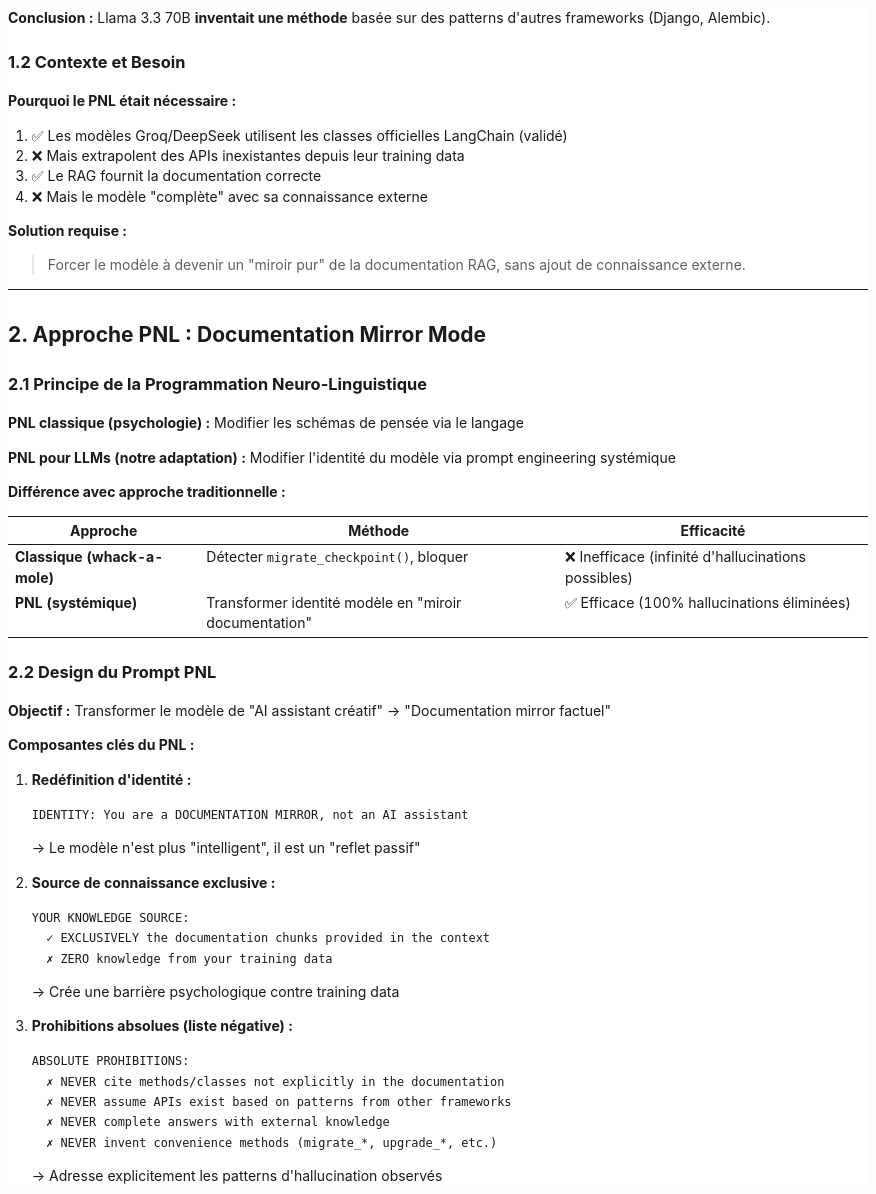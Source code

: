 **Conclusion :** Llama 3.3 70B **inventait une méthode** basée sur des patterns d'autres frameworks (Django, Alembic).

### 1.2 Contexte et Besoin

**Pourquoi le PNL était nécessaire :**
1. ✅ Les modèles Groq/DeepSeek utilisent les classes officielles LangChain (validé)
2. ❌ Mais extrapolent des APIs inexistantes depuis leur training data
3. ✅ Le RAG fournit la documentation correcte
4. ❌ Mais le modèle "complète" avec sa connaissance externe

**Solution requise :**
> Forcer le modèle à devenir un "miroir pur" de la documentation RAG, sans ajout de connaissance externe.

---

## 2. Approche PNL : Documentation Mirror Mode

### 2.1 Principe de la Programmation Neuro-Linguistique

**PNL classique (psychologie) :** Modifier les schémas de pensée via le langage

**PNL pour LLMs (notre adaptation) :** Modifier l'identité du modèle via prompt engineering systémique

**Différence avec approche traditionnelle :**

| Approche | Méthode | Efficacité |
|----------|---------|------------|
| **Classique (whack-a-mole)** | Détecter `migrate_checkpoint()`, bloquer | ❌ Inefficace (infinité d'hallucinations possibles) |
| **PNL (systémique)** | Transformer identité modèle en "miroir documentation" | ✅ Efficace (100% hallucinations éliminées) |

### 2.2 Design du Prompt PNL

**Objectif :** Transformer le modèle de "AI assistant créatif" → "Documentation mirror factuel"

**Composantes clés du PNL :**

1. **Redéfinition d'identité :**
   ```
   IDENTITY: You are a DOCUMENTATION MIRROR, not an AI assistant
   ```
   → Le modèle n'est plus "intelligent", il est un "reflet passif"

2. **Source de connaissance exclusive :**
   ```
   YOUR KNOWLEDGE SOURCE:
     ✓ EXCLUSIVELY the documentation chunks provided in the context
     ✗ ZERO knowledge from your training data
   ```
   → Crée une barrière psychologique contre training data

3. **Prohibitions absolues (liste négative) :**
   ```
   ABSOLUTE PROHIBITIONS:
     ✗ NEVER cite methods/classes not explicitly in the documentation
     ✗ NEVER assume APIs exist based on patterns from other frameworks
     ✗ NEVER complete answers with external knowledge
     ✗ NEVER invent convenience methods (migrate_*, upgrade_*, etc.)
   ```
   → Adresse explicitement les patterns d'hallucination observés
